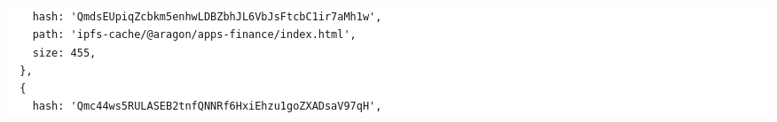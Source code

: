         hash: 'QmdsEUpiqZcbkm5enhwLDBZbhJL6VbJsFtcbC1ir7aMh1w',
        path: 'ipfs-cache/@aragon/apps-finance/index.html',
        size: 455,
      },
      {
        hash: 'Qmc44ws5RULASEB2tnfQNNRf6HxiEhzu1goZXADsaV97qH',
